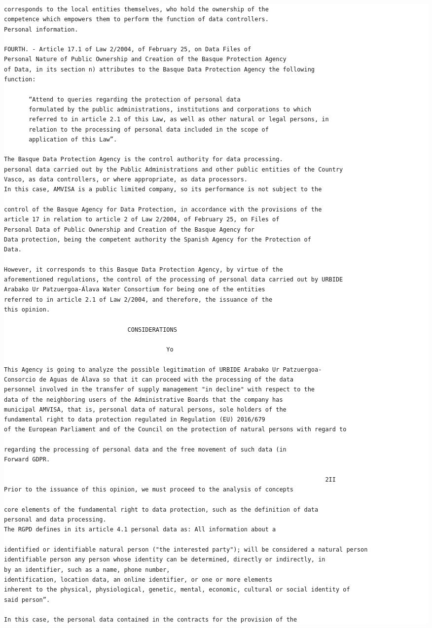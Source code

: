 ```
corresponds to the local entities themselves, who hold the ownership of the
competence which empowers them to perform the function of data controllers.
Personal information.

FOURTH. - Article 17.1 of Law 2/2004, of February 25, on Data Files of
Personal Nature of Public Ownership and Creation of the Basque Protection Agency
of Data, in its section n) attributes to the Basque Data Protection Agency the following
function:

       “Attend to queries regarding the protection of personal data
       formulated by the public administrations, institutions and corporations to which
       referred to in article 2.1 of this Law, as well as other natural or legal persons, in
       relation to the processing of personal data included in the scope of
       application of this Law”.

The Basque Data Protection Agency is the control authority for data processing.
personal data carried out by the Public Administrations and other public entities of the Country
Vasco, as data controllers, or where appropriate, as data processors.
In this case, AMVISA is a public limited company, so its performance is not subject to the

control of the Basque Agency for Data Protection, in accordance with the provisions of the
article 17 in relation to article 2 of Law 2/2004, of February 25, on Files of
Personal Data of Public Ownership and Creation of the Basque Agency for
Data protection, being the competent authority the Spanish Agency for the Protection of
Data.

However, it corresponds to this Basque Data Protection Agency, by virtue of the
aforementioned regulations, the control of the processing of personal data carried out by URBIDE
Arabako Ur Patzuergoa-Álava Water Consortium for being one of the entities
referred to in article 2.1 of Law 2/2004, and therefore, the issuance of the
this opinion.

                                   CONSIDERATIONS

                                              Yo

This Agency is going to analyze the possible legitimation of URBIDE Arabako Ur Patzuergoa-
Consorcio de Aguas de Álava so that it can proceed with the processing of the data
personnel involved in the transfer of supply management "in decline" with respect to the
data of the neighboring users of the Administrative Boards that the company has
municipal AMVISA, that is, personal data of natural persons, sole holders of the
fundamental right to data protection regulated in Regulation (EU) 2016/679
of the European Parliament and of the Council on the protection of natural persons with regard to

regarding the processing of personal data and the free movement of such data (in
Forward GDPR.

                                                                                           2II
Prior to the issuance of this opinion, we must proceed to the analysis of concepts

core elements of the fundamental right to data protection, such as the definition of data
personal and data processing.
The RGPD defines in its article 4.1 personal data as: All information about a

identified or identifiable natural person ("the interested party"); will be considered a natural person
identifiable person any person whose identity can be determined, directly or indirectly, in
by an identifier, such as a name, phone number,
identification, location data, an online identifier, or one or more elements
inherent to the physical, physiological, genetic, mental, economic, cultural or social identity of
said person”.

In this case, the personal data contained in the contracts for the provision of the
```